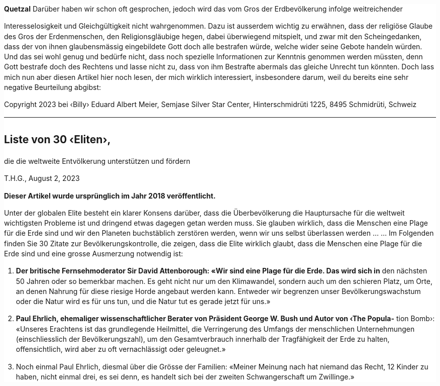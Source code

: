 **Quetzal** Darüber haben wir schon oft gesprochen, jedoch wird das vom Gros der Erdbevölkerung infolge weitreichender

Interesselosigkeit und Gleichgültigkeit nicht wahrgenommen. Dazu ist ausserdem wichtig zu erwähnen, dass der religiöse
Glaube des Gros der Erdenmenschen, den Religionsgläubige hegen, dabei überwiegend mitspielt, und zwar mit den Scheingedanken, dass der von ihnen glaubensmässig eingebildete Gott doch alle bestrafen würde, welche wider seine Gebote
handeln würden. Und das sei wohl genug und bedürfe nicht, dass noch spezielle Informationen zur Kenntnis genommen
werden müssten, denn Gott bestrafe doch des Rechtens und lasse nicht zu, dass von ihm Bestrafte abermals das gleiche
Unrecht tun könnten. Doch lass mich nun aber diesen Artikel hier noch lesen, der mich wirklich interessiert, insbesondere
darum, weil du bereits eine sehr negative Beurteilung abgibst:

Copyright 2023 bei ‹Billy› Eduard Albert Meier, Semjase Silver Star Center, Hinterschmidrüti 1225, 8495 Schmidrüti, Schweiz


-----

## Liste von 30 ‹Eliten›,
 die die weltweite Entvölkerung unterstützen und fördern

T.H.G., August 2, 2023

**Dieser Artikel wurde ursprünglich im Jahr 2018 veröffentlicht.**

Unter der globalen Elite besteht ein klarer Konsens darüber, dass die Überbevölkerung die Hauptursache für die weltweit wichtigsten Probleme ist und dringend etwas dagegen getan werden muss. Sie glauben wirklich, dass die Menschen eine Plage für die Erde sind und wir den Planeten buchstäblich zerstören werden, wenn wir uns selbst überlassen werden …
… Im Folgenden finden Sie 30 Zitate zur Bevölkerungskontrolle, die zeigen, dass die Elite wirklich glaubt, dass die
Menschen eine Plage für die Erde sind und eine grosse Ausmerzung notwendig ist:
1. **Der britische Fernsehmoderator Sir David Attenborough: «Wir sind eine Plage für die Erde. Das wird sich in**
den nächsten 50 Jahren oder so bemerkbar machen. Es geht nicht nur um den Klimawandel, sondern auch um
den schieren Platz, um Orte, an denen Nahrung für diese riesige Horde angebaut werden kann. Entweder wir
begrenzen unser Bevölkerungswachstum oder die Natur wird es für uns tun, und die Natur tut es gerade jetzt
für uns.»

2. **Paul Ehrlich, ehemaliger wissenschaftlicher Berater von Präsident George W. Bush und Autor von ‹The Popula-**
tion Bomb›: «Unseres Erachtens ist das grundlegende Heilmittel, die Verringerung des Umfangs der menschlichen Unternehmungen (einschliesslich der Bevölkerungszahl), um den Gesamtverbrauch innerhalb der Tragfähigkeit der Erde zu halten, offensichtlich, wird aber zu oft vernachlässigt oder geleugnet.»

3. Noch einmal Paul Ehrlich, diesmal über die Grösse der Familien: «Meiner Meinung nach hat niemand das Recht,
12 Kinder zu haben, nicht einmal drei, es sei denn, es handelt sich bei der zweiten Schwangerschaft um Zwillinge.»
